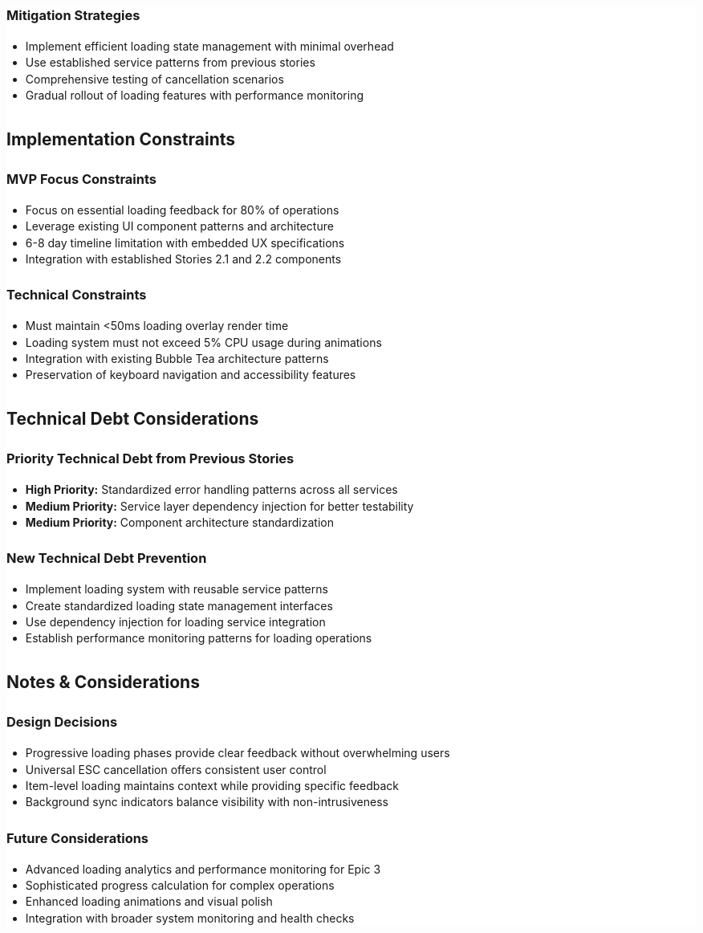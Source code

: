 ### Mitigation Strategies
- Implement efficient loading state management with minimal overhead
- Use established service patterns from previous stories
- Comprehensive testing of cancellation scenarios
- Gradual rollout of loading features with performance monitoring

## Implementation Constraints

### MVP Focus Constraints
- Focus on essential loading feedback for 80% of operations
- Leverage existing UI component patterns and architecture
- 6-8 day timeline limitation with embedded UX specifications
- Integration with established Stories 2.1 and 2.2 components

### Technical Constraints
- Must maintain <50ms loading overlay render time
- Loading system must not exceed 5% CPU usage during animations
- Integration with existing Bubble Tea architecture patterns
- Preservation of keyboard navigation and accessibility features

## Technical Debt Considerations

### Priority Technical Debt from Previous Stories
- **High Priority:** Standardized error handling patterns across all services
- **Medium Priority:** Service layer dependency injection for better testability
- **Medium Priority:** Component architecture standardization

### New Technical Debt Prevention
- Implement loading system with reusable service patterns
- Create standardized loading state management interfaces
- Use dependency injection for loading service integration
- Establish performance monitoring patterns for loading operations

## Notes & Considerations

### Design Decisions
- Progressive loading phases provide clear feedback without overwhelming users
- Universal ESC cancellation offers consistent user control
- Item-level loading maintains context while providing specific feedback
- Background sync indicators balance visibility with non-intrusiveness

### Future Considerations
- Advanced loading analytics and performance monitoring for Epic 3
- Sophisticated progress calculation for complex operations
- Enhanced loading animations and visual polish
- Integration with broader system monitoring and health checks
